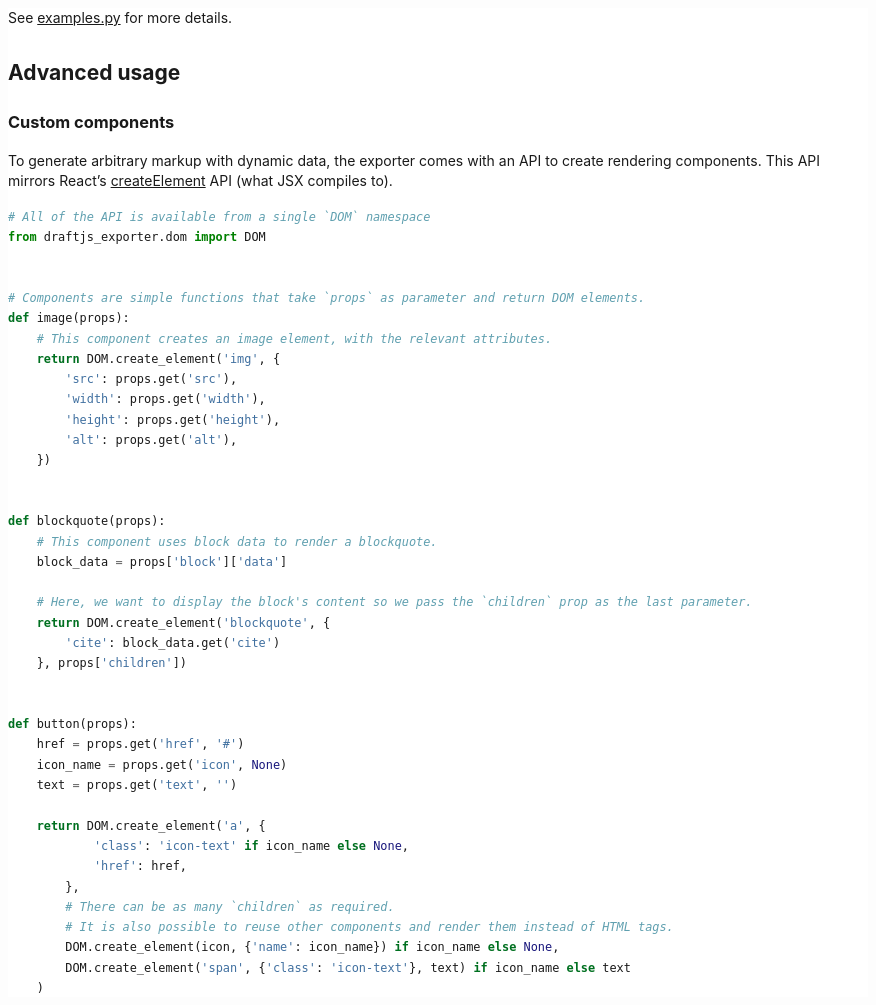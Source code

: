 See [examples.py](example.py) for more details.

## Advanced usage

### Custom components

To generate arbitrary markup with dynamic data, the exporter comes with an API to create rendering components. This API mirrors React’s [createElement](https://facebook.github.io/react/docs/top-level-api.html#react.createelement) API (what JSX compiles to).

```python
# All of the API is available from a single `DOM` namespace
from draftjs_exporter.dom import DOM


# Components are simple functions that take `props` as parameter and return DOM elements.
def image(props):
    # This component creates an image element, with the relevant attributes.
    return DOM.create_element('img', {
        'src': props.get('src'),
        'width': props.get('width'),
        'height': props.get('height'),
        'alt': props.get('alt'),
    })


def blockquote(props):
    # This component uses block data to render a blockquote.
    block_data = props['block']['data']

    # Here, we want to display the block's content so we pass the `children` prop as the last parameter.
    return DOM.create_element('blockquote', {
        'cite': block_data.get('cite')
    }, props['children'])


def button(props):
    href = props.get('href', '#')
    icon_name = props.get('icon', None)
    text = props.get('text', '')

    return DOM.create_element('a', {
            'class': 'icon-text' if icon_name else None,
            'href': href,
        },
        # There can be as many `children` as required.
        # It is also possible to reuse other components and render them instead of HTML tags.
        DOM.create_element(icon, {'name': icon_name}) if icon_name else None,
        DOM.create_element('span', {'class': 'icon-text'}, text) if icon_name else text
    )
```

